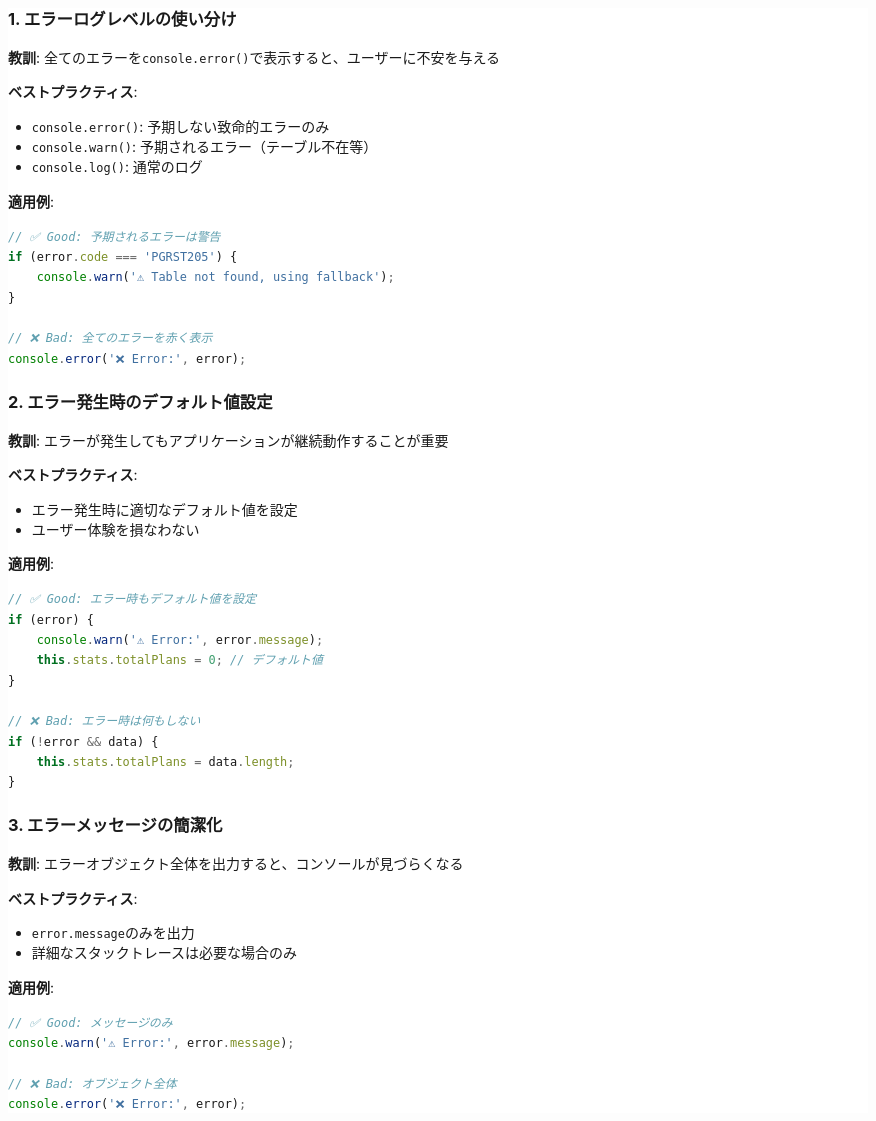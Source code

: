 ### 1. エラーログレベルの使い分け

**教訓**: 全てのエラーを`console.error()`で表示すると、ユーザーに不安を与える

**ベストプラクティス**:
- `console.error()`: 予期しない致命的エラーのみ
- `console.warn()`: 予期されるエラー（テーブル不在等）
- `console.log()`: 通常のログ

**適用例**:
```javascript
// ✅ Good: 予期されるエラーは警告
if (error.code === 'PGRST205') {
    console.warn('⚠️ Table not found, using fallback');
}

// ❌ Bad: 全てのエラーを赤く表示
console.error('❌ Error:', error);
```

### 2. エラー発生時のデフォルト値設定

**教訓**: エラーが発生してもアプリケーションが継続動作することが重要

**ベストプラクティス**:
- エラー発生時に適切なデフォルト値を設定
- ユーザー体験を損なわない

**適用例**:
```javascript
// ✅ Good: エラー時もデフォルト値を設定
if (error) {
    console.warn('⚠️ Error:', error.message);
    this.stats.totalPlans = 0; // デフォルト値
}

// ❌ Bad: エラー時は何もしない
if (!error && data) {
    this.stats.totalPlans = data.length;
}
```

### 3. エラーメッセージの簡潔化

**教訓**: エラーオブジェクト全体を出力すると、コンソールが見づらくなる

**ベストプラクティス**:
- `error.message`のみを出力
- 詳細なスタックトレースは必要な場合のみ

**適用例**:
```javascript
// ✅ Good: メッセージのみ
console.warn('⚠️ Error:', error.message);

// ❌ Bad: オブジェクト全体
console.error('❌ Error:', error);
```
